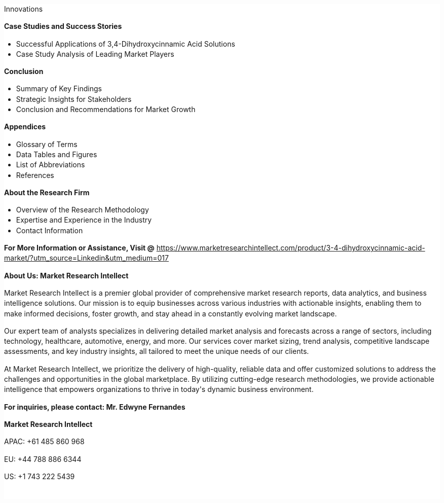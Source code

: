 Innovations</li></ul><p><strong>Case Studies and Success Stories</strong></p><ul><li>Successful Applications of 3,4-Dihydroxycinnamic Acid Solutions</li><li>Case Study Analysis of Leading Market Players</li></ul><p><strong>Conclusion</strong></p><ul><li>Summary of Key Findings</li><li>Strategic Insights for Stakeholders</li><li>Conclusion and Recommendations for Market Growth</li></ul><p><strong>Appendices</strong></p><ul><li>Glossary of Terms</li><li>Data Tables and Figures</li><li>List of Abbreviations</li><li>References</li></ul><p><strong>About the Research Firm</strong></p><ul><li>Overview of the Research Methodology</li><li>Expertise and Experience in the Industry</li><li>Contact Information</li></ul></div><div class="article-main__content" data-test-id="publishing-text-block"><p><span class="font-[700]"><strong>For More Information or Assistance, Visit @</strong>&nbsp;<a href="https://www.marketresearchintellect.com/product/3-4-dihydroxycinnamic-acid-market/?utm_source=Linkedin&utm_medium=017">https://www.marketresearchintellect.com/product/3-4-dihydroxycinnamic-acid-market/?utm_source=Linkedin&utm_medium=017</a></span></p><p><strong>About Us: Market Research Intellect</strong></p><p>Market Research Intellect is a premier global provider of comprehensive market research reports, data analytics, and business intelligence solutions. Our mission is to equip businesses across various industries with actionable insights, enabling them to make informed decisions, foster growth, and stay ahead in a constantly evolving market landscape.</p><p>Our expert team of analysts specializes in delivering detailed market analysis and forecasts across a range of sectors, including technology, healthcare, automotive, energy, and more. Our services cover market sizing, trend analysis, competitive landscape assessments, and key industry insights, all tailored to meet the unique needs of our clients.</p><p>At Market Research Intellect, we prioritize the delivery of high-quality, reliable data and offer customized solutions to address the challenges and opportunities in the global marketplace. By utilizing cutting-edge research methodologies, we provide actionable intelligence that empowers organizations to thrive in today's dynamic business environment.</p><p><strong>For inquiries, please contact: Mr. Edwyne Fernandes</strong></p><p><strong>Market Research Intellect</strong></p><p>APAC: +61 485 860 968</p><p>EU: +44 788 886 6344</p><p>US: +1 743 222 5439</p></div><div class="article-main__content" data-test-id="publishing-text-block">&nbsp;</div>
